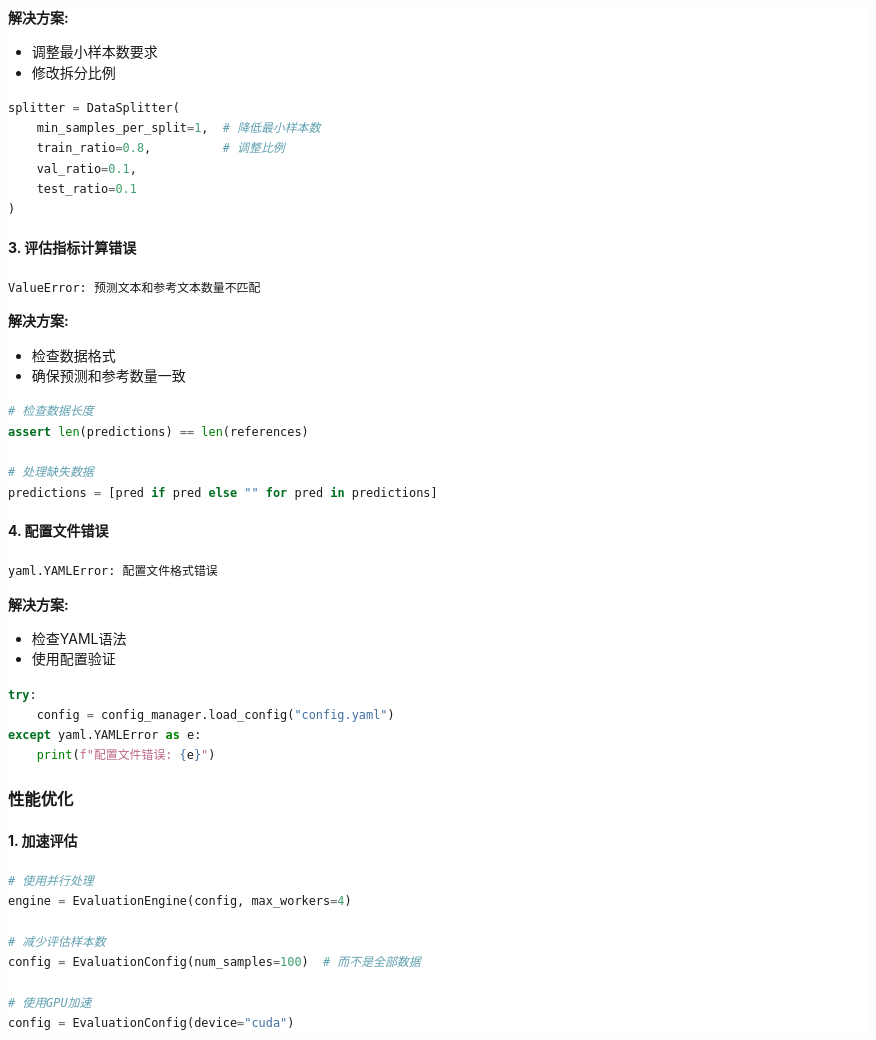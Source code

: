 **解决方案:**
- 调整最小样本数要求
- 修改拆分比例

```python
splitter = DataSplitter(
    min_samples_per_split=1,  # 降低最小样本数
    train_ratio=0.8,          # 调整比例
    val_ratio=0.1,
    test_ratio=0.1
)
```

#### 3. 评估指标计算错误
```
ValueError: 预测文本和参考文本数量不匹配
```

**解决方案:**
- 检查数据格式
- 确保预测和参考数量一致

```python
# 检查数据长度
assert len(predictions) == len(references)

# 处理缺失数据
predictions = [pred if pred else "" for pred in predictions]
```

#### 4. 配置文件错误
```
yaml.YAMLError: 配置文件格式错误
```

**解决方案:**
- 检查YAML语法
- 使用配置验证

```python
try:
    config = config_manager.load_config("config.yaml")
except yaml.YAMLError as e:
    print(f"配置文件错误: {e}")
```

### 性能优化

#### 1. 加速评估
```python
# 使用并行处理
engine = EvaluationEngine(config, max_workers=4)

# 减少评估样本数
config = EvaluationConfig(num_samples=100)  # 而不是全部数据

# 使用GPU加速
config = EvaluationConfig(device="cuda")
```

